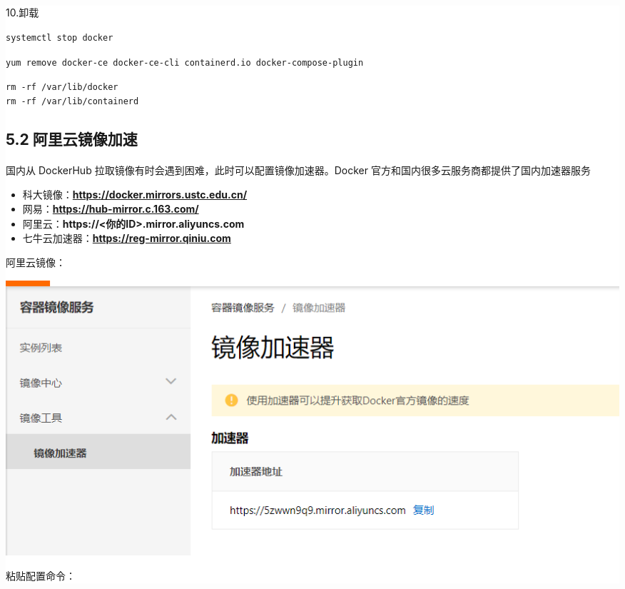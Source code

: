 10.卸载 

```
systemctl stop docker
```

```
yum remove docker-ce docker-ce-cli containerd.io docker-compose-plugin
```

```
rm -rf /var/lib/docker
rm -rf /var/lib/containerd
```



## 5.2 阿里云镜像加速

国内从 DockerHub 拉取镜像有时会遇到困难，此时可以配置镜像加速器。Docker 官方和国内很多云服务商都提供了国内加速器服务

- 科大镜像：**https://docker.mirrors.ustc.edu.cn/**
- 网易：**https://hub-mirror.c.163.com/**
- 阿里云：**https://<你的ID>.mirror.aliyuncs.com**
- 七牛云加速器：**https://reg-mirror.qiniu.com**

阿里云镜像：

![image-20220616200822324](img.assets\image-20220616200822324.png)



粘贴配置命令：
